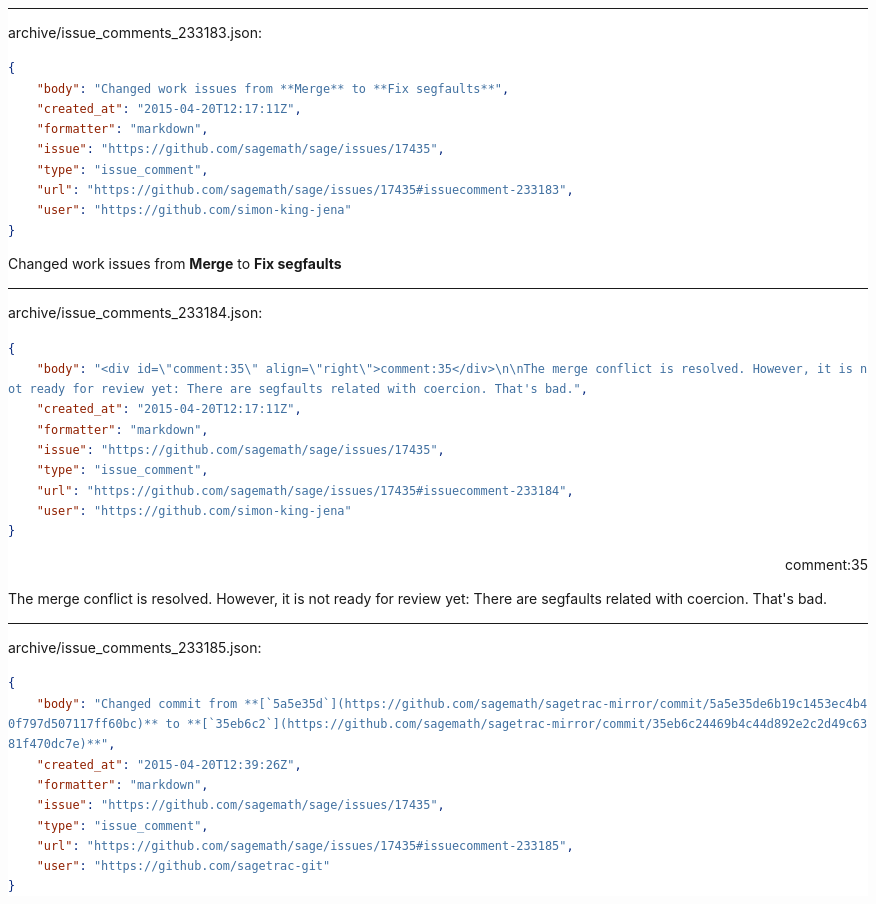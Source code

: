 


---

archive/issue_comments_233183.json:
```json
{
    "body": "Changed work issues from **Merge** to **Fix segfaults**",
    "created_at": "2015-04-20T12:17:11Z",
    "formatter": "markdown",
    "issue": "https://github.com/sagemath/sage/issues/17435",
    "type": "issue_comment",
    "url": "https://github.com/sagemath/sage/issues/17435#issuecomment-233183",
    "user": "https://github.com/simon-king-jena"
}
```

Changed work issues from **Merge** to **Fix segfaults**



---

archive/issue_comments_233184.json:
```json
{
    "body": "<div id=\"comment:35\" align=\"right\">comment:35</div>\n\nThe merge conflict is resolved. However, it is not ready for review yet: There are segfaults related with coercion. That's bad.",
    "created_at": "2015-04-20T12:17:11Z",
    "formatter": "markdown",
    "issue": "https://github.com/sagemath/sage/issues/17435",
    "type": "issue_comment",
    "url": "https://github.com/sagemath/sage/issues/17435#issuecomment-233184",
    "user": "https://github.com/simon-king-jena"
}
```

<div id="comment:35" align="right">comment:35</div>

The merge conflict is resolved. However, it is not ready for review yet: There are segfaults related with coercion. That's bad.



---

archive/issue_comments_233185.json:
```json
{
    "body": "Changed commit from **[`5a5e35d`](https://github.com/sagemath/sagetrac-mirror/commit/5a5e35de6b19c1453ec4b40f797d507117ff60bc)** to **[`35eb6c2`](https://github.com/sagemath/sagetrac-mirror/commit/35eb6c24469b4c44d892e2c2d49c6381f470dc7e)**",
    "created_at": "2015-04-20T12:39:26Z",
    "formatter": "markdown",
    "issue": "https://github.com/sagemath/sage/issues/17435",
    "type": "issue_comment",
    "url": "https://github.com/sagemath/sage/issues/17435#issuecomment-233185",
    "user": "https://github.com/sagetrac-git"
}
```
